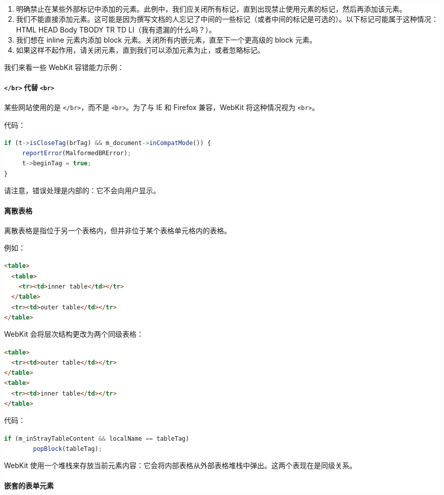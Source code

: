 1. 明确禁止在某些外部标记中添加的元素。此例中，我们应关闭所有标记，直到出现禁止使用元素的标记，然后再添加该元素。
2. 我们不能直接添加元素。这可能是因为撰写文档的人忘记了中间的一些标记（或者中间的标记是可选的）。以下标记可能属于这种情况：HTML HEAD Body TBODY TR TD LI（我有遗漏的什么吗？）。
3. 我们想在 inline 元素内添加 block 元素。关闭所有内嵌元素，直至下一个更高级的 block 元素。
4. 如果这样不起作用，请关闭元素，直到我们可以添加元素为止，或者忽略标记。

我们来看一些 WebKit 容错能力示例：

#### `</br>` 代替 `<br>`

某些网站使用的是 `</br>`，而不是 `<br>`。为了与 IE 和 Firefox 兼容，WebKit 将这种情况视为 `<br>`。

代码：

```js
if (t->isCloseTag(brTag) && m_document->inCompatMode()) {
     reportError(MalformedBRError);
     t->beginTag = true;
}
```

请注意，错误处理是内部的：它不会向用户显示。

#### 离散表格

离散表格是指位于另一个表格内，但并非位于某个表格单元格内的表格。

例如：

```html
<table>
  <table>
    <tr><td>inner table</td></tr>
  </table>
  <tr><td>outer table</td></tr>
</table>
```

WebKit 会将层次结构更改为两个同级表格：

```html
<table>
  <tr><td>outer table</td></tr>
</table>
<table>
  <tr><td>inner table</td></tr>
</table>
```

代码：

```js
if (m_inStrayTableContent && localName == tableTag)
        popBlock(tableTag);
```

WebKit 使用一个堆栈来存放当前元素内容：它会将内部表格从外部表格堆栈中弹出。这两个表现在是同级关系。

#### 嵌套的表单元素
